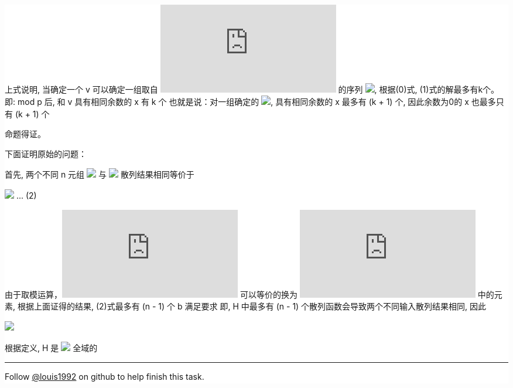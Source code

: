 上式说明, 当确定一个 v 可以确定一组取自 ![](http://latex.codecogs.com/gif.latex?Z_p) 的序列 ![](http://latex.codecogs.com/gif.latex?[c_0,%20c_1,%20...%20,%20c_k]), 根据(0)式, (1)式的解最多有k个。
即: mod p 后, 和 v 具有相同余数的 x 有 k 个
也就是说：对一组确定的 ![](http://latex.codecogs.com/gif.latex?[a_0,%20a_1,%20...%20,%20a_{k+1}]), 具有相同余数的 x 最多有 (k + 1) 个, 因此余数为0的 x 也最多只有 (k + 1) 个

命题得证。

下面证明原始的问题：

首先, 两个不同 n 元组 ![](http://latex.codecogs.com/gif.latex?[a_0,%20a_1,%20...%20,%20a_{n-1}]) 与 ![](http://latex.codecogs.com/gif.latex?[a'_0,%20a'_1,%20...%20,%20a'_{n-1}]) 散列结果相同等价于

![](http://latex.codecogs.com/gif.latex?\(\\sum_{j=0}^{n-1}%20\(a_j%20-%20a'_j\)%20b^j\)modp%20=%200) ... (2)

由于取模运算，![](http://latex.codecogs.com/gif.latex?\(a_j%20-%20a'_j\)) 可以等价的换为 ![](http://latex.codecogs.com/gif.latex?Z_p) 中的元素, 根据上面证得的结果, (2)式最多有 (n - 1) 个 b 满足要求
即, H 中最多有 (n - 1) 个散列函数会导致两个不同输入散列结果相同, 因此

![](http://latex.codecogs.com/gif.latex?\\Pr\\{h\(k\)%20=%20h\(l\)\\}%20\\le%20\\frac{n%20-%201}{p})

根据定义, H 是 ![](http://latex.codecogs.com/gif.latex?\\frac{n%20-%201}{p}) 全域的

***
Follow [@louis1992](https://github.com/gzc) on github to help finish this task.

